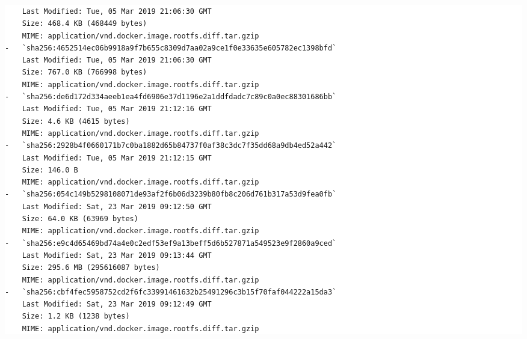 		Last Modified: Tue, 05 Mar 2019 21:06:30 GMT  
		Size: 468.4 KB (468449 bytes)  
		MIME: application/vnd.docker.image.rootfs.diff.tar.gzip
	-	`sha256:4652514ec06b9918a9f7b655c8309d7aa02a9ce1f0e33635e605782ec1398bfd`  
		Last Modified: Tue, 05 Mar 2019 21:06:30 GMT  
		Size: 767.0 KB (766998 bytes)  
		MIME: application/vnd.docker.image.rootfs.diff.tar.gzip
	-	`sha256:de6d172d334aeeb1ea4fd6906e37d1196e2a1ddfdadc7c89c0a0ec88301686bb`  
		Last Modified: Tue, 05 Mar 2019 21:12:16 GMT  
		Size: 4.6 KB (4615 bytes)  
		MIME: application/vnd.docker.image.rootfs.diff.tar.gzip
	-	`sha256:2928b4f0660171b7c0ba1882d65b84737f0af38c3dc7f35dd68a9db4ed52a442`  
		Last Modified: Tue, 05 Mar 2019 21:12:15 GMT  
		Size: 146.0 B  
		MIME: application/vnd.docker.image.rootfs.diff.tar.gzip
	-	`sha256:054c149b5298108071de93af2f6b06d3239b80fb8c206d761b317a53d9fea0fb`  
		Last Modified: Sat, 23 Mar 2019 09:12:50 GMT  
		Size: 64.0 KB (63969 bytes)  
		MIME: application/vnd.docker.image.rootfs.diff.tar.gzip
	-	`sha256:e9c4d65469bd74a4e0c2edf53ef9a13beff5d6b527871a549523e9f2860a9ced`  
		Last Modified: Sat, 23 Mar 2019 09:13:44 GMT  
		Size: 295.6 MB (295616087 bytes)  
		MIME: application/vnd.docker.image.rootfs.diff.tar.gzip
	-	`sha256:cbf4fec5958752cd2f6fc33991461632b25491296c3b15f70faf044222a15da3`  
		Last Modified: Sat, 23 Mar 2019 09:12:49 GMT  
		Size: 1.2 KB (1238 bytes)  
		MIME: application/vnd.docker.image.rootfs.diff.tar.gzip
